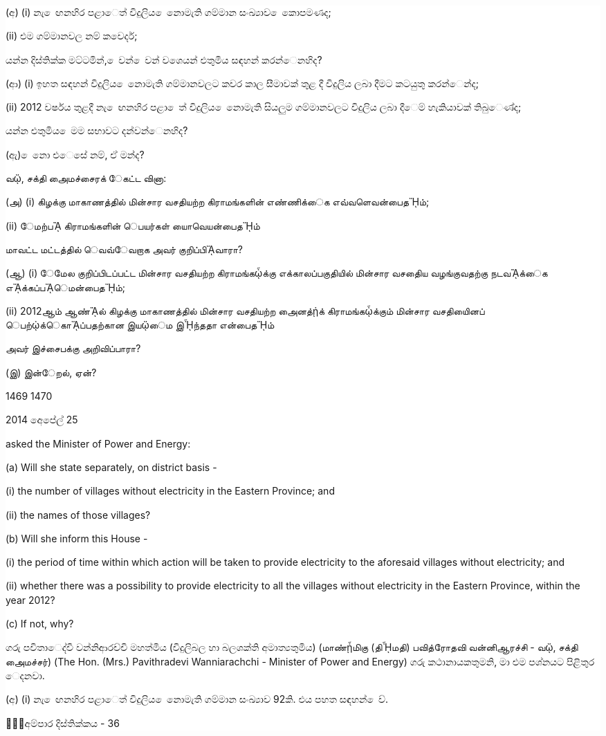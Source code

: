 (අ) (i) නැ ෙඟනහිර පළාෙත් විදුලිය ෙනොමැති ගම්මාන සංඛ්‍යාව ෙකොපමණද;

(ii) එම ගම්මානවල නම් කවෙර්ද;

යන්න දිස්තික්ක මට්ටමින්, ෙවන් ෙවන් වශෙයන් එතුමිය සඳහන් කරන්ෙනහිද?

(ආ) (i) ඉහත සඳහන් විදුලිය ෙනොමැති ගම්මානවලට කවර කාල සීමාවක් තුළ දී විදුලිය ලබා දීමට කටයුතු කරන්ෙන්ද;

(ii) 2012 වර්ෂය තුළදී නැ ෙඟනහිර පළා ෙත් විදුලිය ෙනොමැති සියලුම ගම්මානවලට විදුලිය ලබා දීෙම් හැකියාවක් තිබුෙණ්ද;

යන්න එතුමිය ෙමම සභාවට දන්වන්ෙනහිද?

(ඇ) ෙනො එෙසේ නම්, ඒ මන්ද?

வᾤ, சக்தி அைமச்சைரக் ேகட்ட வினா:

(அ) (i) கிழக்கு மாகாணத்தில் மின்சார வசதியற்ற கிராமங்களின் எண்ணிக்ைக எவ்வளெவன்பைதᾜம்;

(ii) ேமற்பᾊ கிராமங்களின் ெபயர்கள் யாைவெயன்பைதᾜம்

மாவட்ட மட்டத்தில் ெவவ்ேவறாக அவர் குறிப்பிᾌவாரா?

(ஆ) (i) ேமேல குறிப்பிடப்பட்ட மின்சார வசதியற்ற கிராமங்கᾦக்கு எக்காலப்பகுதியில் மின்சார வசதிைய வழங்குவதற்கு நடவᾊக்ைக எᾌக்கப்பᾌெமன்பைதᾜம்;

(ii) 2012ஆம் ஆண்ᾊல் கிழக்கு மாகாணத்தில் மின்சார வசதியற்ற அைனத்ᾐக் கிராமங்கᾦக்கும் மின்சார வசதியிைனப் ெபற்ᾠக்ெகாᾌப்பதற்கான இயᾤைம இᾞந்ததா என்பைதᾜம்

அவர் இச்சைபக்கு அறிவிப்பாரா?

(இ) இன்ேறல், ஏன்?

1469 1470

2014 අෙපේල් 25

asked the Minister of Power and Energy:

(a) Will she state separately, on district basis -

(i) the number of villages without electricity in the Eastern Province; and

(ii) the names of those villages?

(b) Will she inform this House -

(i) the period of time within which action will be taken to provide electricity to the aforesaid villages without electricity; and

(ii) whether there was a possibility to provide electricity to all the villages without electricity in the Eastern Province, within the year 2012?

(c) If not, why?

ගරු පවිතාෙද්වී වන්නිආරච්චි මහත්මිය (විදුලිබල හා බලශක්ති අමාත්‍යතුමිය) (மாண்ᾗமிகு (திᾞமதி) பவித்ராேதவி வன்னிஆரச்சி - வᾤ, சக்தி அைமச்சர்) (The Hon. (Mrs.) Pavithradevi Wanniarachchi - Minister of Power and Energy) ගරු කථානායකතුමනි, මා එම පශ්නයට පිළිතුර ෙදනවා.

(අ) (i) නැ ෙඟනහිර පළාෙත් විදුලිය ෙනොමැති ගම්මාන සංඛ්‍යාව 92කි. එය පහත සඳහන් ෙව්.

අම්පාර දිස්තික්කය - 36
